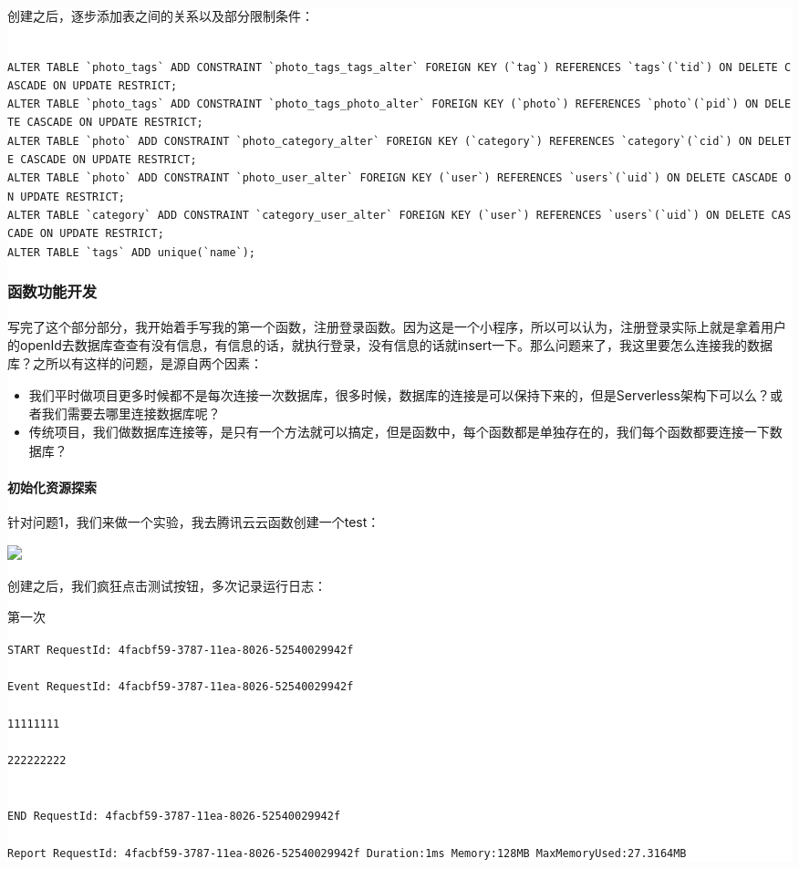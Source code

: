 ```mysql

```

创建之后，逐步添加表之间的关系以及部分限制条件：

```mysql

ALTER TABLE `photo_tags` ADD CONSTRAINT `photo_tags_tags_alter` FOREIGN KEY (`tag`) REFERENCES `tags`(`tid`) ON DELETE CASCADE ON UPDATE RESTRICT; 
ALTER TABLE `photo_tags` ADD CONSTRAINT `photo_tags_photo_alter` FOREIGN KEY (`photo`) REFERENCES `photo`(`pid`) ON DELETE CASCADE ON UPDATE RESTRICT;
ALTER TABLE `photo` ADD CONSTRAINT `photo_category_alter` FOREIGN KEY (`category`) REFERENCES `category`(`cid`) ON DELETE CASCADE ON UPDATE RESTRICT;
ALTER TABLE `photo` ADD CONSTRAINT `photo_user_alter` FOREIGN KEY (`user`) REFERENCES `users`(`uid`) ON DELETE CASCADE ON UPDATE RESTRICT;
ALTER TABLE `category` ADD CONSTRAINT `category_user_alter` FOREIGN KEY (`user`) REFERENCES `users`(`uid`) ON DELETE CASCADE ON UPDATE RESTRICT;
ALTER TABLE `tags` ADD unique(`name`);

```


### 函数功能开发

写完了这个部分部分，我开始着手写我的第一个函数，注册登录函数。因为这是一个小程序，所以可以认为，注册登录实际上就是拿着用户的openId去数据库查查有没有信息，有信息的话，就执行登录，没有信息的话就insert一下。那么问题来了，我这里要怎么连接我的数据库？之所以有这样的问题，是源自两个因素：

* 我们平时做项目更多时候都不是每次连接一次数据库，很多时候，数据库的连接是可以保持下来的，但是Serverless架构下可以么？或者我们需要去哪里连接数据库呢？
* 传统项目，我们做数据库连接等，是只有一个方法就可以搞定，但是函数中，每个函数都是单独存在的，我们每个函数都要连接一下数据库？

#### 初始化资源探索

针对问题1，我们来做一个实验，我去腾讯云云函数创建一个test：

![](https://others-1256773370.cos.ap-chengdu.myqcloud.com/article/material/3-6-9.png)

创建之后，我们疯狂点击测试按钮，多次记录运行日志：

第一次

```text
START RequestId: 4facbf59-3787-11ea-8026-52540029942f

Event RequestId: 4facbf59-3787-11ea-8026-52540029942f

11111111

222222222


END RequestId: 4facbf59-3787-11ea-8026-52540029942f

Report RequestId: 4facbf59-3787-11ea-8026-52540029942f Duration:1ms Memory:128MB MaxMemoryUsed:27.3164MB
```
